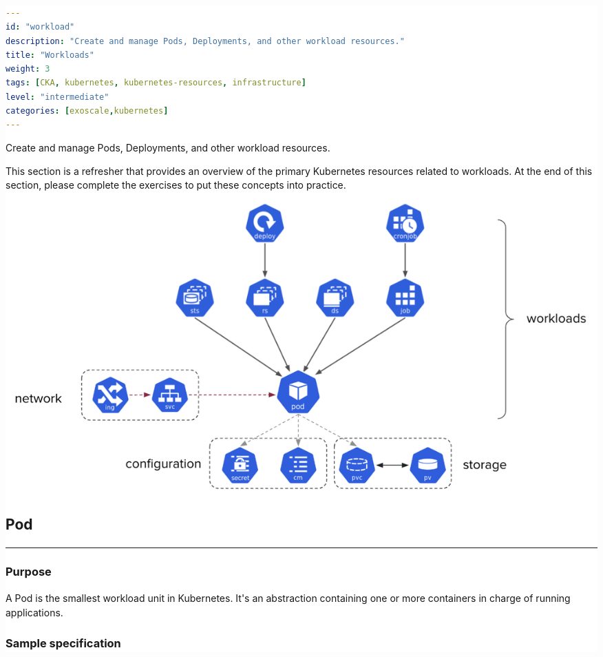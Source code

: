 ```yaml
---
id: "workload"
description: "Create and manage Pods, Deployments, and other workload resources."
title: "Workloads"
weight: 3
tags: [CKA, kubernetes, kubernetes-resources, infrastructure]
level: "intermediate"
categories: [exoscale,kubernetes]
---
```


Create and manage Pods, Deployments, and other workload resources.

This section is a refresher that provides an overview of the primary Kubernetes resources related to workloads. At the end of this section, please complete the exercises to put these concepts into practice.

![main-resources](main-resources.png)

## Pod
---

### Purpose

A Pod is the smallest workload unit in Kubernetes. It's an abstraction containing one or more containers in charge of running applications.

### Sample specification
